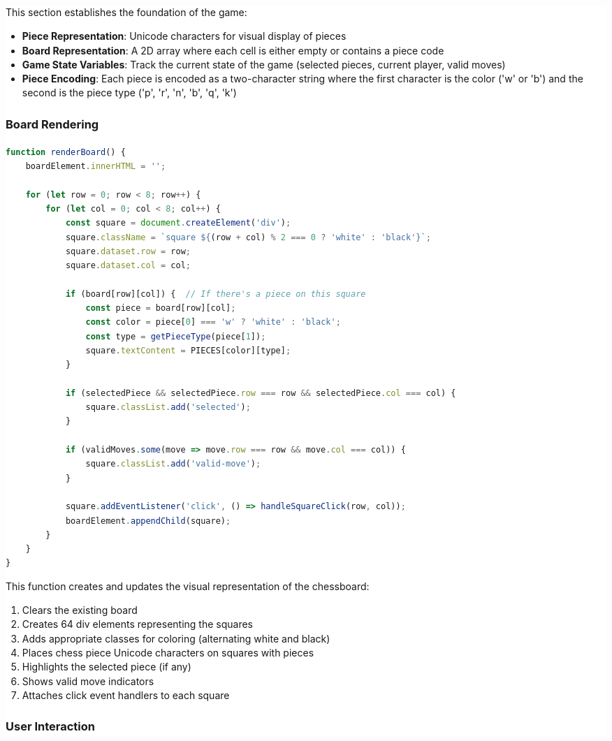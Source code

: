 This section establishes the foundation of the game:
- **Piece Representation**: Unicode characters for visual display of pieces
- **Board Representation**: A 2D array where each cell is either empty or contains a piece code
- **Game State Variables**: Track the current state of the game (selected pieces, current player, valid moves)
- **Piece Encoding**: Each piece is encoded as a two-character string where the first character is the color ('w' or 'b') and the second is the piece type ('p', 'r', 'n', 'b', 'q', 'k')

### Board Rendering

```javascript
function renderBoard() {
    boardElement.innerHTML = '';

    for (let row = 0; row < 8; row++) {
        for (let col = 0; col < 8; col++) {
            const square = document.createElement('div');
            square.className = `square ${(row + col) % 2 === 0 ? 'white' : 'black'}`;
            square.dataset.row = row;
            square.dataset.col = col;

            if (board[row][col]) {  // If there's a piece on this square
                const piece = board[row][col];
                const color = piece[0] === 'w' ? 'white' : 'black';
                const type = getPieceType(piece[1]);
                square.textContent = PIECES[color][type];
            }

            if (selectedPiece && selectedPiece.row === row && selectedPiece.col === col) {
                square.classList.add('selected');
            }

            if (validMoves.some(move => move.row === row && move.col === col)) {
                square.classList.add('valid-move');
            }

            square.addEventListener('click', () => handleSquareClick(row, col));
            boardElement.appendChild(square);
        }
    }
}
```

This function creates and updates the visual representation of the chessboard:
1. Clears the existing board
2. Creates 64 div elements representing the squares
3. Adds appropriate classes for coloring (alternating white and black)
4. Places chess piece Unicode characters on squares with pieces
5. Highlights the selected piece (if any)
6. Shows valid move indicators
7. Attaches click event handlers to each square

### User Interaction
